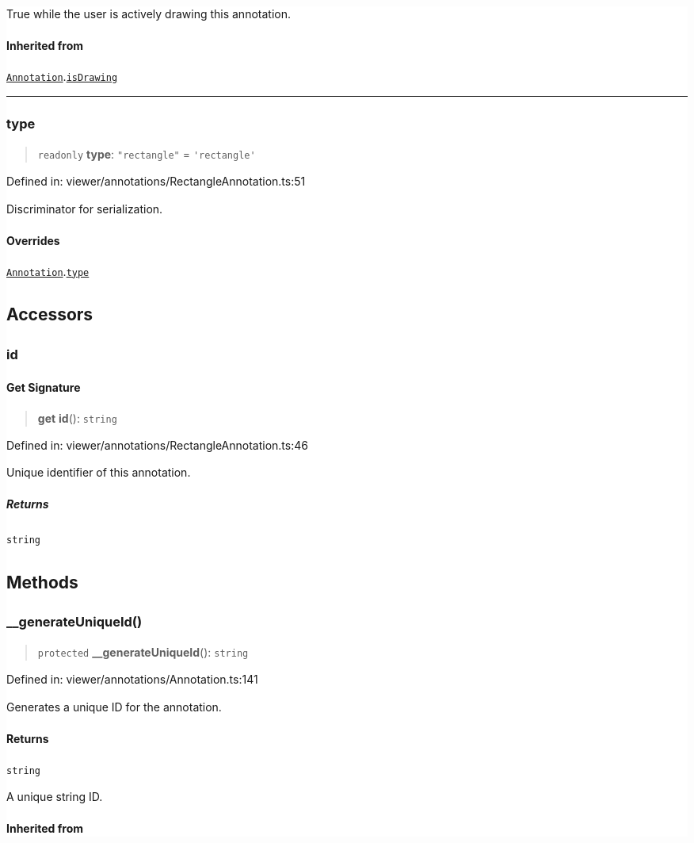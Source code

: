 True while the user is actively drawing this annotation.

#### Inherited from

[`Annotation`](../../Annotation/classes/Annotation.md).[`isDrawing`](../../Annotation/classes/Annotation.md#isdrawing)

***

### type

> `readonly` **type**: `"rectangle"` = `'rectangle'`

Defined in: viewer/annotations/RectangleAnnotation.ts:51

Discriminator for serialization.

#### Overrides

[`Annotation`](../../Annotation/classes/Annotation.md).[`type`](../../Annotation/classes/Annotation.md#type)

## Accessors

### id

#### Get Signature

> **get** **id**(): `string`

Defined in: viewer/annotations/RectangleAnnotation.ts:46

Unique identifier of this annotation.

##### Returns

`string`

## Methods

### \_\_generateUniqueId()

> `protected` **\_\_generateUniqueId**(): `string`

Defined in: viewer/annotations/Annotation.ts:141

Generates a unique ID for the annotation.

#### Returns

`string`

A unique string ID.

#### Inherited from
